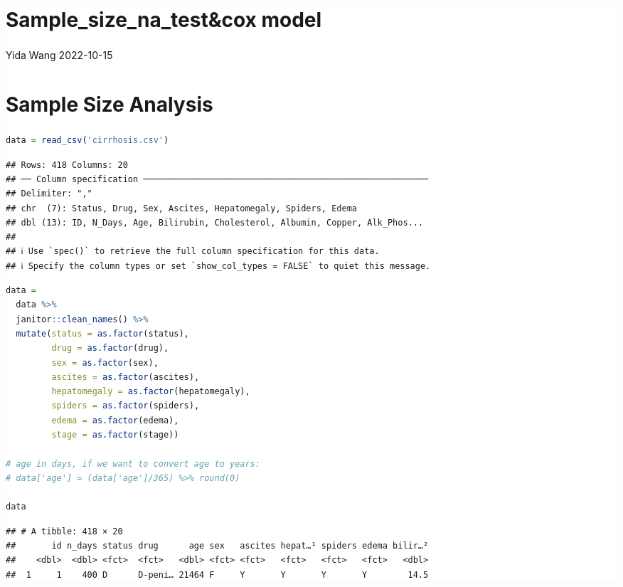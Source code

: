 Sample_size_na_test&cox model
================
Yida Wang
2022-10-15

# Sample Size Analysis

``` r
data = read_csv('cirrhosis.csv')
```

    ## Rows: 418 Columns: 20
    ## ── Column specification ────────────────────────────────────────────────────────
    ## Delimiter: ","
    ## chr  (7): Status, Drug, Sex, Ascites, Hepatomegaly, Spiders, Edema
    ## dbl (13): ID, N_Days, Age, Bilirubin, Cholesterol, Albumin, Copper, Alk_Phos...
    ## 
    ## ℹ Use `spec()` to retrieve the full column specification for this data.
    ## ℹ Specify the column types or set `show_col_types = FALSE` to quiet this message.

``` r
data = 
  data %>%
  janitor::clean_names() %>%
  mutate(status = as.factor(status),
         drug = as.factor(drug),
         sex = as.factor(sex),
         ascites = as.factor(ascites),
         hepatomegaly = as.factor(hepatomegaly),
         spiders = as.factor(spiders),
         edema = as.factor(edema),
         stage = as.factor(stage))

# age in days, if we want to convert age to years:
# data['age'] = (data['age']/365) %>% round(0)

data
```

    ## # A tibble: 418 × 20
    ##       id n_days status drug      age sex   ascites hepat…¹ spiders edema bilir…²
    ##    <dbl>  <dbl> <fct>  <fct>   <dbl> <fct> <fct>   <fct>   <fct>   <fct>   <dbl>
    ##  1     1    400 D      D-peni… 21464 F     Y       Y       Y       Y        14.5